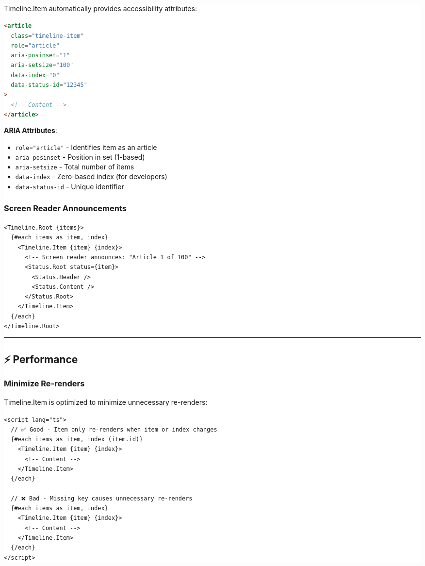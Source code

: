Timeline.Item automatically provides accessibility attributes:

```html
<article
  class="timeline-item"
  role="article"
  aria-posinset="1"
  aria-setsize="100"
  data-index="0"
  data-status-id="12345"
>
  <!-- Content -->
</article>
```

**ARIA Attributes**:
- `role="article"` - Identifies item as an article
- `aria-posinset` - Position in set (1-based)
- `aria-setsize` - Total number of items
- `data-index` - Zero-based index (for developers)
- `data-status-id` - Unique identifier

### Screen Reader Announcements

```svelte
<Timeline.Root {items}>
  {#each items as item, index}
    <Timeline.Item {item} {index}>
      <!-- Screen reader announces: "Article 1 of 100" -->
      <Status.Root status={item}>
        <Status.Header />
        <Status.Content />
      </Status.Root>
    </Timeline.Item>
  {/each}
</Timeline.Root>
```

---

## ⚡ Performance

### Minimize Re-renders

Timeline.Item is optimized to minimize unnecessary re-renders:

```svelte
<script lang="ts">
  // ✅ Good - Item only re-renders when item or index changes
  {#each items as item, index (item.id)}
    <Timeline.Item {item} {index}>
      <!-- Content -->
    </Timeline.Item>
  {/each}

  // ❌ Bad - Missing key causes unnecessary re-renders
  {#each items as item, index}
    <Timeline.Item {item} {index}>
      <!-- Content -->
    </Timeline.Item>
  {/each}
</script>
```
